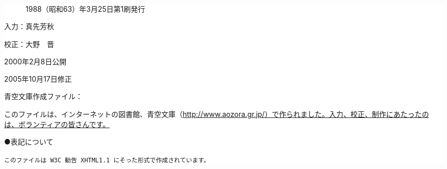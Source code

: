 
　　　1988（昭和63）年3月25日第1刷発行

入力：真先芳秋

校正：大野　晋

2000年2月8日公開

2005年10月17日修正

青空文庫作成ファイル：

このファイルは、インターネットの図書館、青空文庫（http://www.aozora.gr.jp/）で作られました。入力、校正、制作にあたったのは、ボランティアの皆さんです。









●表記について


	このファイルは W3C 勧告 XHTML1.1 にそった形式で作成されています。